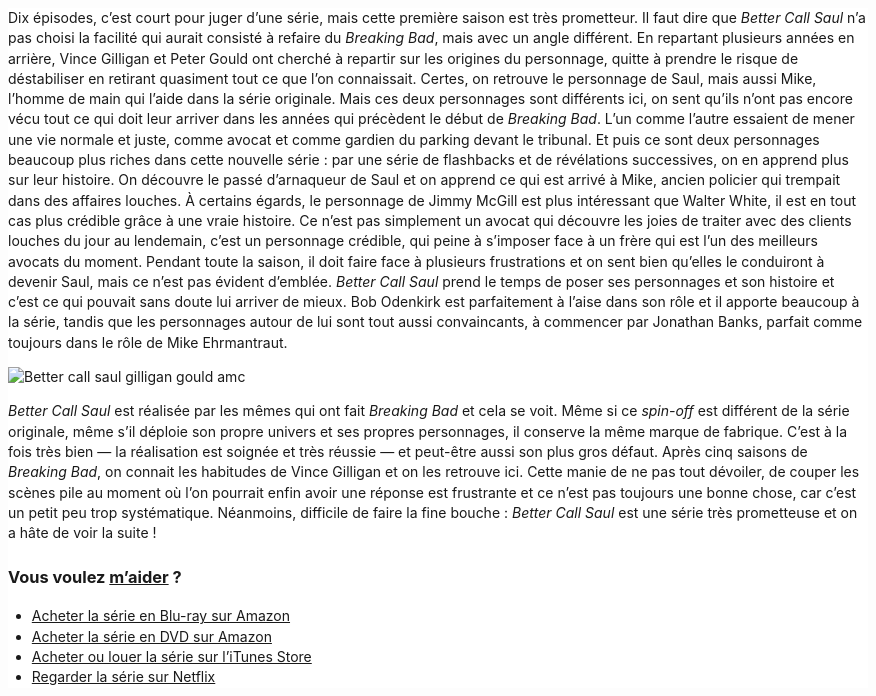 <p>Dix épisodes, c&rsquo;est court pour juger d&rsquo;une série, mais cette première saison est très prometteur. Il faut dire que <em>Better Call Saul</em> n&rsquo;a pas choisi la facilité qui aurait consisté à refaire du <em>Breaking Bad</em>, mais avec un angle différent. En repartant plusieurs années en arrière, Vince Gilligan et Peter Gould ont cherché à repartir sur les origines du personnage, quitte à prendre le risque de déstabiliser en retirant quasiment tout ce que l&rsquo;on connaissait. Certes, on retrouve le personnage de Saul, mais aussi Mike, l&rsquo;homme de main qui l&rsquo;aide dans la série originale. Mais ces deux personnages sont différents ici, on sent qu&rsquo;ils n&rsquo;ont pas encore vécu tout ce qui doit leur arriver dans les années qui précèdent le début de <em>Breaking Bad</em>. L&rsquo;un comme l&rsquo;autre essaient de mener une vie normale et juste, comme avocat et comme gardien du parking devant le tribunal. Et puis ce sont deux personnages beaucoup plus riches dans cette nouvelle série : par une série de flashbacks et de révélations successives, on en apprend plus sur leur histoire. On découvre le passé d&rsquo;arnaqueur de Saul et on apprend ce qui est arrivé à Mike, ancien policier qui trempait dans des affaires louches. À certains égards, le personnage de Jimmy McGill est plus intéressant que Walter White, il est en tout cas plus crédible grâce à une vraie histoire. Ce n&rsquo;est pas simplement un avocat qui découvre les joies de traiter avec des clients louches du jour au lendemain, c&rsquo;est un personnage crédible, qui peine à s&rsquo;imposer face à un frère qui est l&rsquo;un des meilleurs avocats du moment. Pendant toute la saison, il doit faire face à plusieurs frustrations et on sent bien qu&rsquo;elles le conduiront à devenir Saul, mais ce n&rsquo;est pas évident d&#8217;emblée. <em>Better Call Saul</em> prend le temps de poser ses personnages et son histoire et c&rsquo;est ce qui pouvait sans doute lui arriver de mieux. Bob Odenkirk est parfaitement à l&rsquo;aise dans son rôle et il apporte beaucoup à la série, tandis que les personnages autour de lui sont tout aussi convaincants, à commencer par Jonathan Banks, parfait comme toujours dans le rôle de Mike Ehrmantraut.</p>
<img class="aligncenter" src="https://voiretmanger.fr/wp-content/2015/05/better-call-saul-gilligan-gould-amc.jpg" alt="Better call saul gilligan gould amc" title="better-call-saul-gilligan-gould-amc.jpg" width="2100" height="1400" />
<p><em>Better Call Saul</em> est réalisée par les mêmes qui ont fait <em>Breaking Bad</em> et cela se voit. Même si ce <em>spin-off</em> est différent de la série originale, même s&rsquo;il déploie son propre univers et ses propres personnages, il conserve la même marque de fabrique. C&rsquo;est à la fois très bien — la réalisation est soignée et très réussie — et peut-être aussi son plus gros défaut. Après cinq saisons de <em>Breaking Bad</em>, on connait les habitudes de Vince Gilligan et on les retrouve ici. Cette manie de ne pas tout dévoiler, de couper les scènes pile au moment où l&rsquo;on pourrait enfin avoir une réponse est frustrante et ce n&rsquo;est pas toujours une bonne chose, car c&rsquo;est un petit peu trop systématique. Néanmoins, difficile de faire la fine bouche : <em>Better Call Saul</em> est une série très prometteuse et on a hâte de voir la suite !</p>
<div class="amazon">
<h3>Vous voulez <a href="https://voiretmanger.fr/soutien/">m&rsquo;aider</a> ?</h3>
<ul>
<li><a href="http://www.amazon.fr/gp/product/B00UT9FOJE/ref=as_li_ss_tl?ie=UTF8&amp;tag=leblogdenic07-21&amp;linkCode=as2&amp;camp=1642&amp;creative=19458&amp;creativeASIN=B00UT9FOJE">Acheter la série en Blu-ray sur Amazon</a></li>
<li><a href="http://www.amazon.fr/gp/product/B00UT9FLGA/ref=as_li_ss_tl?ie=UTF8&amp;tag=leblogdenic07-21&amp;linkCode=as2&amp;camp=1642&amp;creative=19458&amp;creativeASIN=B00UT9FLGA">Acheter la série en DVD sur Amazon</a></li>
<li><a href="https://itunes.apple.com/fr/tv-season/better-call-saul-saison-1-vost/id957514659">Acheter ou louer la série sur l&rsquo;iTunes Store</a></li>
<li><a href="http://www.netflix.com/WiMovie/80021955?trkid=50263268">Regarder la série sur Netflix</a></li>
</ul>
</div>

